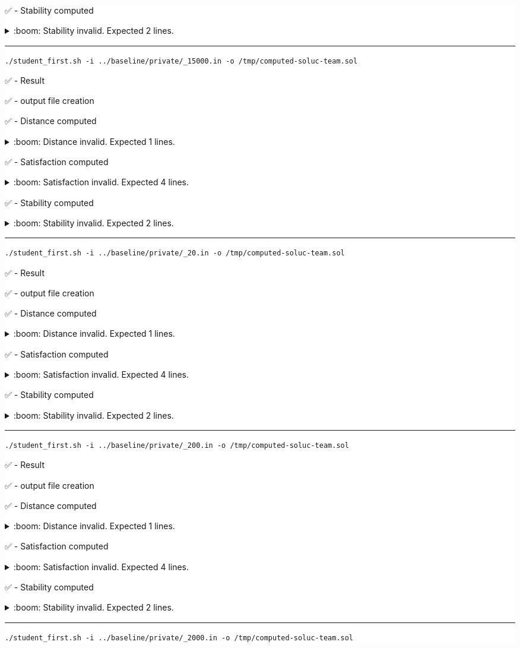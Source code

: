 :white_check_mark: - Stability computed

<details><summary>:boom: Stability invalid. Expected 2 lines.</summary></details>

___
` ./student_first.sh -i ../baseline/private/_15000.in -o /tmp/computed-soluc-team.sol `

:white_check_mark: - Result

:white_check_mark: - output file creation

:white_check_mark: - Distance computed

<details><summary>:boom: Distance invalid. Expected 1 lines.</summary></details>

:white_check_mark: - Satisfaction computed

<details><summary>:boom: Satisfaction invalid. Expected 4 lines.</summary></details>

:white_check_mark: - Stability computed

<details><summary>:boom: Stability invalid. Expected 2 lines.</summary></details>

___
` ./student_first.sh -i ../baseline/private/_20.in -o /tmp/computed-soluc-team.sol `

:white_check_mark: - Result

:white_check_mark: - output file creation

:white_check_mark: - Distance computed

<details><summary>:boom: Distance invalid. Expected 1 lines.</summary></details>

:white_check_mark: - Satisfaction computed

<details><summary>:boom: Satisfaction invalid. Expected 4 lines.</summary></details>

:white_check_mark: - Stability computed

<details><summary>:boom: Stability invalid. Expected 2 lines.</summary></details>

___
` ./student_first.sh -i ../baseline/private/_200.in -o /tmp/computed-soluc-team.sol `

:white_check_mark: - Result

:white_check_mark: - output file creation

:white_check_mark: - Distance computed

<details><summary>:boom: Distance invalid. Expected 1 lines.</summary></details>

:white_check_mark: - Satisfaction computed

<details><summary>:boom: Satisfaction invalid. Expected 4 lines.</summary></details>

:white_check_mark: - Stability computed

<details><summary>:boom: Stability invalid. Expected 2 lines.</summary></details>

___
` ./student_first.sh -i ../baseline/private/_2000.in -o /tmp/computed-soluc-team.sol `
